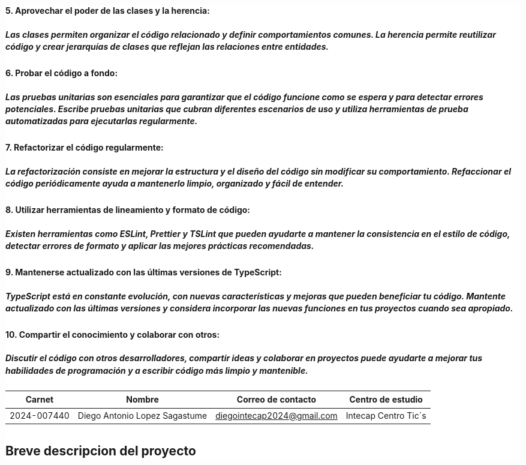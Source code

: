 #### 5. Aprovechar el poder de las clases y la herencia:

##### Las clases permiten organizar el código relacionado y definir comportamientos comunes. La herencia permite reutilizar código y crear jerarquías de clases que reflejan las relaciones entre entidades.

#### 6. Probar el código a fondo:

##### Las pruebas unitarias son esenciales para garantizar que el código funcione como se espera y para detectar errores potenciales. Escribe pruebas unitarias que cubran diferentes escenarios de uso y utiliza herramientas de prueba automatizadas para ejecutarlas regularmente.

#### 7. Refactorizar el código regularmente:

##### La refactorización consiste en mejorar la estructura y el diseño del código sin modificar su comportamiento. Refaccionar el código periódicamente ayuda a mantenerlo limpio, organizado y fácil de entender.

#### 8. Utilizar herramientas de lineamiento y formato de código:

##### Existen herramientas como ESLint, Prettier y TSLint que pueden ayudarte a mantener la consistencia en el estilo de código, detectar errores de formato y aplicar las mejores prácticas recomendadas.

#### 9. Mantenerse actualizado con las últimas versiones de TypeScript:

##### TypeScript está en constante evolución, con nuevas características y mejoras que pueden beneficiar tu código. Mantente actualizado con las últimas versiones y considera incorporar las nuevas funciones en tus proyectos cuando sea apropiado.

#### 10. Compartir el conocimiento y colaborar con otros:

##### Discutir el código con otros desarrolladores, compartir ideas y colaborar en proyectos puede ayudarte a mejorar tus habilidades de programación y a escribir código más limpio y mantenible.


|Carnet|Nombre|Correo de contacto|Centro de estudio|
|------|------|------|------|
|2024-007440|Diego Antonio Lopez Sagastume|diegointecap2024@gmail.com|Intecap Centro Tic´s|


## Breve descripcion del proyecto

